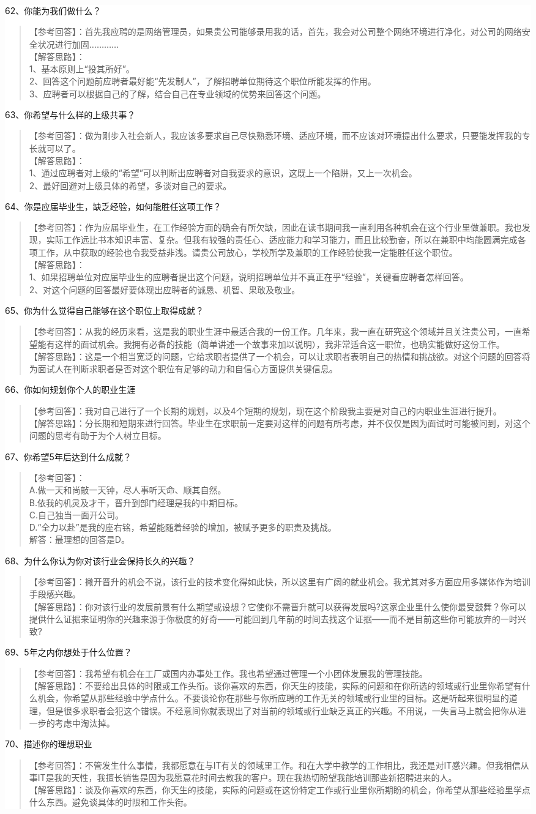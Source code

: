 62、你能为我们做什么？

> 【参考回答】：首先我应聘的是网络管理员，如果贵公司能够录用我的话，首先，我会对公司整个网络环境进行净化，对公司的网络安全状况进行加固…………  
【解答思路】：  
1、基本原则上“投其所好”。  
2、回答这个问题前应聘者最好能“先发制人”，了解招聘单位期待这个职位所能发挥的作用。  
3、应聘者可以根据自己的了解，结合自己在专业领域的优势来回答这个问题。

63、你希望与什么样的上级共事？

>【参考回答】：做为刚步入社会新人，我应该多要求自己尽快熟悉环境、适应环境，而不应该对环境提出什么要求，只要能发挥我的专长就可以了。  
【解答思路】：  
1、通过应聘者对上级的“希望”可以判断出应聘者对自我要求的意识，这既上一个陷阱，又上一次机会。  
2、最好回避对上级具体的希望，多谈对自己的要求。

64、你是应届毕业生，缺乏经验，如何能胜任这项工作？

>【参考回答】：作为应届毕业生，在工作经验方面的确会有所欠缺，因此在读书期间我一直利用各种机会在这个行业里做兼职。我也发现，实际工作远比书本知识丰富、复杂。但我有较强的责任心、适应能力和学习能力，而且比较勤奋，所以在兼职中均能圆满完成各项工作，从中获取的经验也令我受益非浅。请贵公司放心，学校所学及兼职的工作经验使我一定能胜任这个职位。  
【解答思路】：  
1、如果招聘单位对应届毕业生的应聘者提出这个问题，说明招聘单位并不真正在乎“经验”，关键看应聘者怎样回答。  
2、对这个问题的回答最好要体现出应聘者的诚恳、机智、果敢及敬业。

65、你为什么觉得自己能够在这个职位上取得成就？

>【参考回答】：从我的经历来看，这是我的职业生涯中最适合我的一份工作。几年来，我一直在研究这个领域并且关注贵公司，一直希望能有这样的面试机会。我拥有必备的技能（简单讲述一个故事来加以说明），我非常适合这一职位，也确实能做好这份工作。  
【解答思路】：这是一个相当宽泛的问题，它给求职者提供了一个机会，可以让求职者表明自己的热情和挑战欲。对这个问题的回答将为面试人在判断求职者是否对这个职位有足够的动力和自信心方面提供关键信息。

66、你如何规划你个人的职业生涯

>【参考回答】：我对自己进行了一个长期的规划，以及4个短期的规划，现在这个阶段我主要是对自己的内职业生涯进行提升。  
【解答思路】：分长期和短期来进行回答。毕业生在求职前一定要对这样的问题有所考虑，并不仅仅是因为面试时可能被问到，对这个问题的思考有助于为个人树立目标。

67、你希望5年后达到什么成就？

>【参考回答】：  
A.做一天和尚敲一天钟，尽人事听天命、顺其自然。  
B.依我的机灵及才干，晋升到部门经理是我的中期目标。  
C.自己独当一面开公司。  
D.“全力以赴”是我的座右铭，希望能随着经验的增加，被赋予更多的职责及挑战。  
解答：最理想的回答是D。

68、为什么你认为你对该行业会保持长久的兴趣？

>【参考回答】：撇开晋升的机会不说，该行业的技术变化得如此快，所以这里有广阔的就业机会。我尤其对多方面应用多媒体作为培训手段感兴趣。  
【解答思路】：你对该行业的发展前景有什么期望或设想？它使你不需晋升就可以获得发展吗?这家企业里什么使你最受鼓舞？你可以提供什么证据来证明你的兴趣来源于你极度的好奇——可能回到几年前的时间去找这个证据——而不是目前这些你可能放弃的一时兴致?

69、5年之内你想处于什么位置？

>【参考回答】：我希望有机会在工厂或国内办事处工作。我也希望通过管理一个小团体发展我的管理技能。  
【解答思路】：不要给出具体的时限或工作头衔。谈你喜欢的东西，你天生的技能，实际的问题和在你所选的领域或行业里你希望有什么机会，你希望从那些经验中学点什么。不要谈论你在那些与你所应聘的工作无关的领域或行业里的目标。这是听起来很明显的道理，但是很多求职者会犯这个错误。不经意间你就表现出了对当前的领域或行业缺乏真正的兴趣。不用说，一失言马上就会把你从进一步的考虑中淘汰掉。

70、描述你的理想职业

>【参考回答】：不管发生什么事情，我都愿意在与IT有关的领域里工作。和在大学中教学的工作相比，我还是对IT感兴趣。但我相信从事IT是我的天性，我擅长销售是因为我愿意花时间去教我的客户。现在我热切盼望我能培训那些新招聘进来的人。  
【解答思路】：谈及你喜欢的东西，你天生的技能，实际的问题或在这份特定工作或行业里你所期盼的机会，你希望从那些经验里学点什么东西。避免谈具体的时限和工作头衔。
